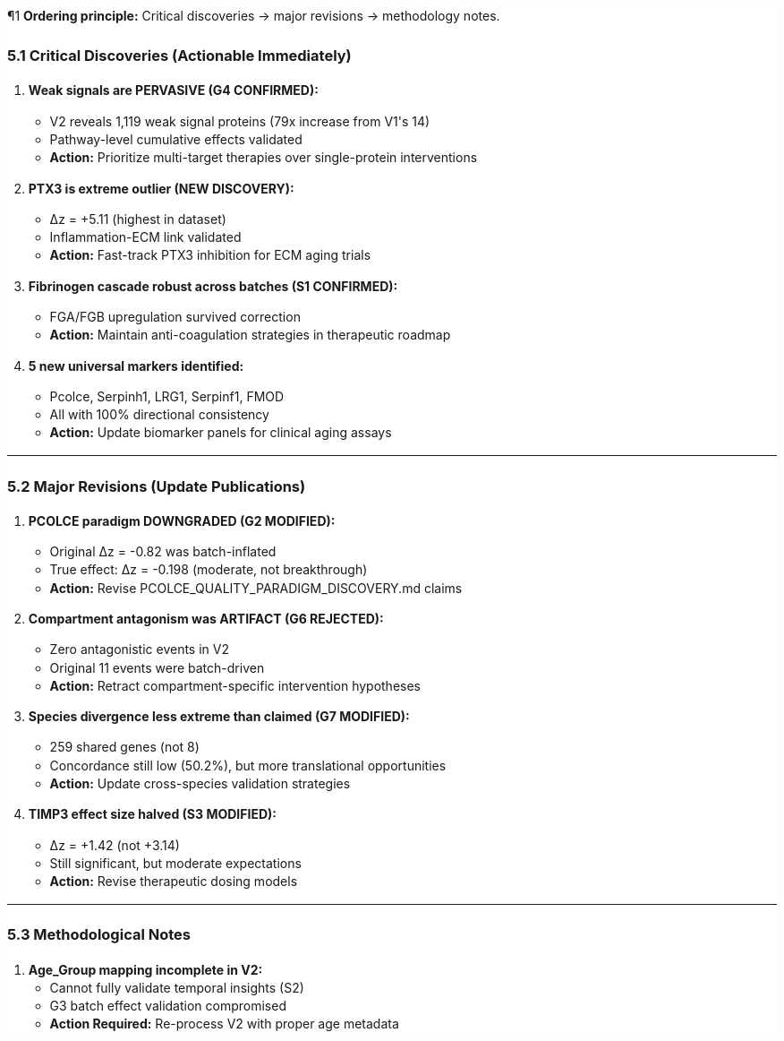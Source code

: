 ¶1 **Ordering principle:** Critical discoveries → major revisions → methodology notes.

### 5.1 Critical Discoveries (Actionable Immediately)

1. **Weak signals are PERVASIVE (G4 CONFIRMED):**
   - V2 reveals 1,119 weak signal proteins (79x increase from V1's 14)
   - Pathway-level cumulative effects validated
   - **Action:** Prioritize multi-target therapies over single-protein interventions

2. **PTX3 is extreme outlier (NEW DISCOVERY):**
   - Δz = +5.11 (highest in dataset)
   - Inflammation-ECM link validated
   - **Action:** Fast-track PTX3 inhibition for ECM aging trials

3. **Fibrinogen cascade robust across batches (S1 CONFIRMED):**
   - FGA/FGB upregulation survived correction
   - **Action:** Maintain anti-coagulation strategies in therapeutic roadmap

4. **5 new universal markers identified:**
   - Pcolce, Serpinh1, LRG1, Serpinf1, FMOD
   - All with 100% directional consistency
   - **Action:** Update biomarker panels for clinical aging assays

---

### 5.2 Major Revisions (Update Publications)

1. **PCOLCE paradigm DOWNGRADED (G2 MODIFIED):**
   - Original Δz = -0.82 was batch-inflated
   - True effect: Δz = -0.198 (moderate, not breakthrough)
   - **Action:** Revise PCOLCE_QUALITY_PARADIGM_DISCOVERY.md claims

2. **Compartment antagonism was ARTIFACT (G6 REJECTED):**
   - Zero antagonistic events in V2
   - Original 11 events were batch-driven
   - **Action:** Retract compartment-specific intervention hypotheses

3. **Species divergence less extreme than claimed (G7 MODIFIED):**
   - 259 shared genes (not 8)
   - Concordance still low (50.2%), but more translational opportunities
   - **Action:** Update cross-species validation strategies

4. **TIMP3 effect size halved (S3 MODIFIED):**
   - Δz = +1.42 (not +3.14)
   - Still significant, but moderate expectations
   - **Action:** Revise therapeutic dosing models

---

### 5.3 Methodological Notes

1. **Age_Group mapping incomplete in V2:**
   - Cannot fully validate temporal insights (S2)
   - G3 batch effect validation compromised
   - **Action Required:** Re-process V2 with proper age metadata
